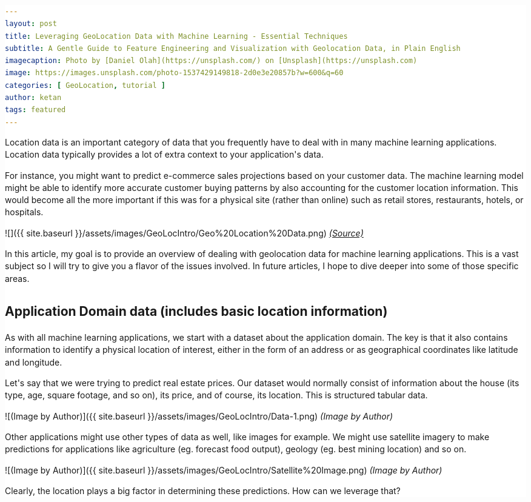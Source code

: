 ```yaml
---
layout: post
title: Leveraging GeoLocation Data with Machine Learning - Essential Techniques
subtitle: A Gentle Guide to Feature Engineering and Visualization with Geolocation Data, in Plain English
imagecaption: Photo by [Daniel Olah](https://unsplash.com/) on [Unsplash](https://unsplash.com)
image: https://images.unsplash.com/photo-1537429149818-2d0e3e20857b?w=600&q=60
categories: [ GeoLocation, tutorial ]
author: ketan
tags: featured
---
```


Location data is an important category of data that you frequently have to deal with in many machine learning applications. Location data typically provides a lot of extra context to your application's data.

For instance, you might want to predict e-commerce sales projections based on your customer data. The machine learning model might be able to identify more accurate customer buying patterns by also accounting for the customer location information. This would become all the more important if this was for a physical site (rather than online) such as retail stores, restaurants, hotels, or hospitals.

![]({{ site.baseurl }}/assets/images/GeoLocIntro/Geo%20Location%20Data.png)
*[(Source)](https://blog.mozilla.org/services/2013/10/28/introducing-the-mozilla-location-service/)*

In this article, my goal is to provide an overview of dealing with geolocation data for machine learning applications. This is a vast subject so I will try to give you a flavor of the issues involved. In future articles, I hope to dive deeper into some of those specific areas.

## Application Domain data (includes basic location information)
As with all machine learning applications, we start with a dataset about the application domain. The key is that it also contains information to identify a physical location of interest, either in the form of an address or as geographical coordinates like latitude and longitude.

Let's say that we were trying to predict real estate prices. Our dataset would normally consist of information about the house (its type, age, square footage, and so on), its price, and of course, its location. This is structured tabular data.

![(Image by Author)]({{ site.baseurl }}/assets/images/GeoLocIntro/Data-1.png)
*(Image by Author)*

Other applications might use other types of data as well, like images for example. We might use satellite imagery to make predictions for applications like agriculture (eg. forecast food output), geology (eg. best mining location) and so on.

![(Image by Author)]({{ site.baseurl }}/assets/images/GeoLocIntro/Satellite%20Image.png)
*(Image by Author)*

Clearly, the location plays a big factor in determining these predictions. How can we leverage that?
